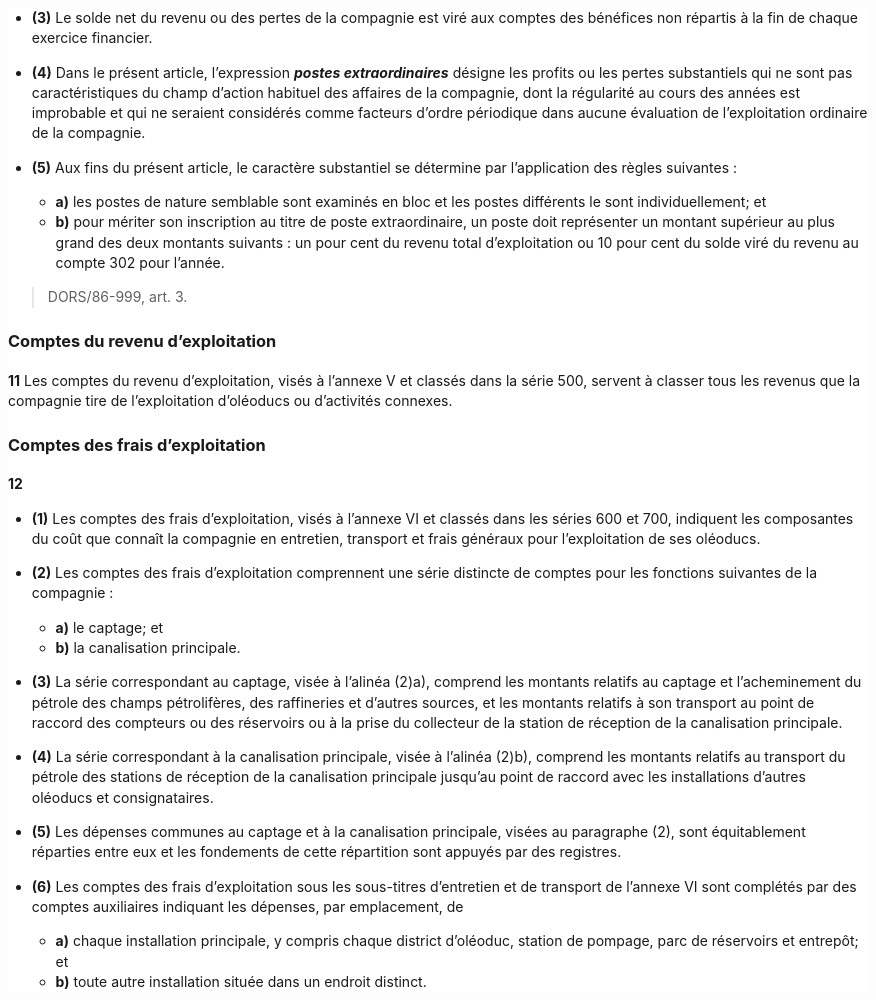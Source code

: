 - **(3)** Le solde net du revenu ou des pertes de la compagnie est viré aux comptes des bénéfices non répartis à la fin de chaque exercice financier.

- **(4)** Dans le présent article, l’expression ***postes extraordinaires*** désigne les profits ou les pertes substantiels qui ne sont pas caractéristiques du champ d’action habituel des affaires de la compagnie, dont la régularité au cours des années est improbable et qui ne seraient considérés comme facteurs d’ordre périodique dans aucune évaluation de l’exploitation ordinaire de la compagnie.

- **(5)** Aux fins du présent article, le caractère substantiel se détermine par l’application des règles suivantes :
	- **a)** les postes de nature semblable sont examinés en bloc et les postes différents le sont individuellement; et
	- **b)** pour mériter son inscription au titre de poste extraordinaire, un poste doit représenter un montant supérieur au plus grand des deux montants suivants : un pour cent du revenu total d’exploitation ou 10 pour cent du solde viré du revenu au compte 302 pour l’année.
> DORS/86-999, art. 3.





### Comptes du revenu d’exploitation


**11** Les comptes du revenu d’exploitation, visés à l’annexe V et classés dans la série 500, servent à classer tous les revenus que la compagnie tire de l’exploitation d’oléoducs ou d’activités connexes.




### Comptes des frais d’exploitation


**12** 

- **(1)** Les comptes des frais d’exploitation, visés à l’annexe VI et classés dans les séries 600 et 700, indiquent les composantes du coût que connaît la compagnie en entretien, transport et frais généraux pour l’exploitation de ses oléoducs.

- **(2)** Les comptes des frais d’exploitation comprennent une série distincte de comptes pour les fonctions suivantes de la compagnie :
	- **a)** le captage; et
	- **b)** la canalisation principale.

- **(3)** La série correspondant au captage, visée à l’alinéa (2)a), comprend les montants relatifs au captage et l’acheminement du pétrole des champs pétrolifères, des raffineries et d’autres sources, et les montants relatifs à son transport au point de raccord des compteurs ou des réservoirs ou à la prise du collecteur de la station de réception de la canalisation principale.

- **(4)** La série correspondant à la canalisation principale, visée à l’alinéa (2)b), comprend les montants relatifs au transport du pétrole des stations de réception de la canalisation principale jusqu’au point de raccord avec les installations d’autres oléoducs et consignataires.

- **(5)** Les dépenses communes au captage et à la canalisation principale, visées au paragraphe (2), sont équitablement réparties entre eux et les fondements de cette répartition sont appuyés par des registres.

- **(6)** Les comptes des frais d’exploitation sous les sous-titres d’entretien et de transport de l’annexe VI sont complétés par des comptes auxiliaires indiquant les dépenses, par emplacement, de
	- **a)** chaque installation principale, y compris chaque district d’oléoduc, station de pompage, parc de réservoirs et entrepôt; et
	- **b)** toute autre installation située dans un endroit distinct.
